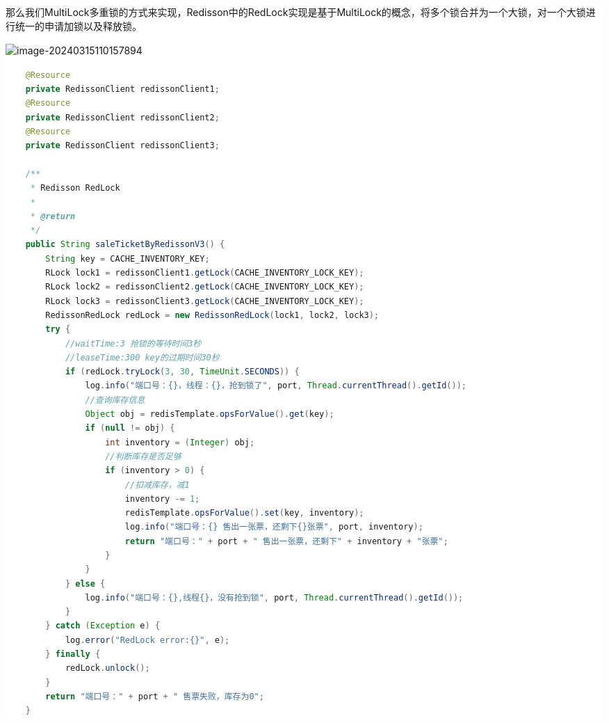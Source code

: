 那么我们MultiLock多重锁的方式来实现，Redisson中的RedLock实现是基于MultiLock的概念，将多个锁合并为一个大锁，对一个大锁进行统一的申请加锁以及释放锁。

![image-20240315110157894](https://gitee.com/dongguo4812_admin/image/raw/master/image/202403151101180.png)

```java
    @Resource
    private RedissonClient redissonClient1;
    @Resource
    private RedissonClient redissonClient2;
    @Resource
    private RedissonClient redissonClient3;

    /**
     * Redisson RedLock
     *
     * @return
     */
    public String saleTicketByRedissonV3() {
        String key = CACHE_INVENTORY_KEY;
        RLock lock1 = redissonClient1.getLock(CACHE_INVENTORY_LOCK_KEY);
        RLock lock2 = redissonClient2.getLock(CACHE_INVENTORY_LOCK_KEY);
        RLock lock3 = redissonClient3.getLock(CACHE_INVENTORY_LOCK_KEY);
        RedissonRedLock redLock = new RedissonRedLock(lock1, lock2, lock3);
        try {
            //waitTime:3 抢锁的等待时间3秒
            //leaseTime:300 key的过期时间30秒
            if (redLock.tryLock(3, 30, TimeUnit.SECONDS)) {
                log.info("端口号：{}，线程：{}，抢到锁了", port, Thread.currentThread().getId());
                //查询库存信息
                Object obj = redisTemplate.opsForValue().get(key);
                if (null != obj) {
                    int inventory = (Integer) obj;
                    //判断库存是否足够
                    if (inventory > 0) {
                        //扣减库存，减1
                        inventory -= 1;
                        redisTemplate.opsForValue().set(key, inventory);
                        log.info("端口号：{} 售出一张票，还剩下{}张票", port, inventory);
                        return "端口号：" + port + " 售出一张票，还剩下" + inventory + "张票";
                    }
                }
            } else {
                log.info("端口号：{},线程{}，没有抢到锁", port, Thread.currentThread().getId());
            }
        } catch (Exception e) {
            log.error("RedLock error:{}", e);
        } finally {
            redLock.unlock();
        }
        return "端口号：" + port + " 售票失败，库存为0";
    }
```
